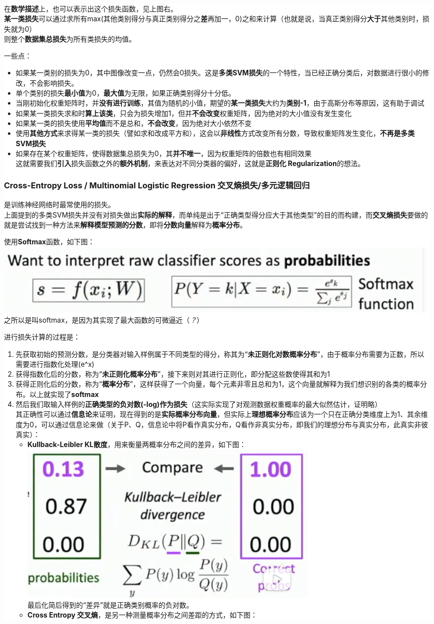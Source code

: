 在**数学描述**上，也可以表示出这个损失函数，见上图右。  
**某一类损失**可以通过求所有max(其他类别得分与真正类别得分之**差**再加一，0)之和来计算（也就是说，当真正类别得分**大于**其他类别时，损失就为0）  
则整个**数据集总损失**为所有类损失的均值。  

一些点：  
+ 如果某一类别的损失为0，其中图像改变一点，仍然会0损失。这是**多类SVM损失**的一个特性，当已经正确分类后，对数据进行很小的修改，不会影响损失。  
+ 单个类别的损失**最小值**为0，**最大值**为无限，如果正确类别得分十分低。  
+ 当刚初始化权重矩阵时，并**没有进行训练**，其值为随机的小值，期望的**某一类损失**大约为**类别-1**，由于高斯分布等原因，这有助于调试  
+ 如果某一类损失求和时**算上该类**，只会为损失增加1，但并**不会改变**权重矩阵，因为绝对的大小值没有发生变化  
+ 如果某一类的损失使用**平均值**而不是总和，**不会改变**，因为绝对大小依然不变  
+ 使用**其他方式**来求得某一类的损失（譬如求和改成平方和），这会以**非线性**方式改变所有分数，导致权重矩阵发生变化，**不再是多类SVM损失**  
+ 如果存在某个权重矩阵，使得数据集总损失为0，其**并不唯一**，因为权重矩阵的倍数也有相同效果  
这就需要我们**引入**损失函数之外的**额外机制**，来表达对不同分类器的偏好，这就是**正则化 Regularization**的想法。  

### Cross-Entropy Loss / Multinomial Logistic Regression 交叉熵损失/多元逻辑回归

是训练神经网络时最常使用的损失。  
上面提到的多类SVM损失并没有对损失做出**实际的解释**，而单纯是出于“正确类型得分应大于其他类型”的目的而构建，而**交叉熵损失**要做的就是尝试找到一种方法来**解释模型预测的分数**，即将**分数向量**解释为**概率分布**。  

使用**Softmax**函数，如下图：  
![](pictures/CV/softmax.png)  
之所以是叫softmax，是因为其实现了最大函数的可微逼近（*？*）  

进行损失计算的过程是：  
1. 先获取初始的预测分数，是分类器对输入样例属于不同类型的得分，称其为“**未正则化对数概率分布**”，由于概率分布需要为正数，所以需要进行指数化处理(e^x)  
2. 获得指数化后的分数，称为“**未正则化概率分布**”，接下来则对其进行正则化，即分配这些数使得其和为1  
3. 获得正则化后的分数，称为“**概率分布**”，这样获得了一个向量，每个元素非零且总和为1，这个向量就解释为我们想识别的各类的概率分布。以上就实现了**softmax**  
4. 然后我们取输入样例的**正确类型的负对数(-log)作为损失**（这实际实现了对观测数据权重概率的最大似然估计，证明略）  
	其正确性可以通过**信息论**来证明，现在得到的是**实际概率分布向量**，但实际上**理想概率分布**应该为一个只在正确分类维度上为1、其余维度为0，可以通过信息论来做（关于P、Q，信息论中将P看作真实分布，Q看作非真实分布，即我们的理想分布与真实分布，此真实非彼真实）：  
	+ **Kullback-Leibler KL散度**，用来衡量两概率分布之间的差异，如下图：  
	![](pictures/CV/kullback.png)  
	最后化简后得到的“差异”就是正确类别概率的负对数。  
	+ **Cross Entropy 交叉熵**，是另一种测量概率分布之间差距的方式，如下图：  